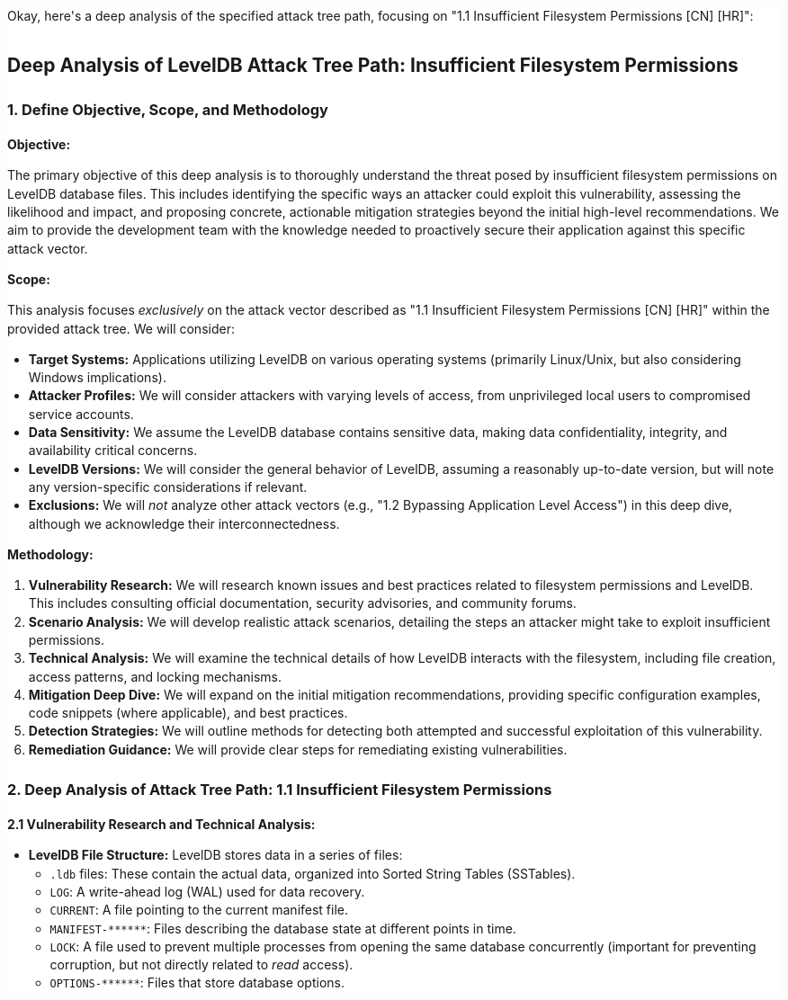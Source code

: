 Okay, here's a deep analysis of the specified attack tree path, focusing on "1.1 Insufficient Filesystem Permissions [CN] [HR]":

## Deep Analysis of LevelDB Attack Tree Path: Insufficient Filesystem Permissions

### 1. Define Objective, Scope, and Methodology

**Objective:**

The primary objective of this deep analysis is to thoroughly understand the threat posed by insufficient filesystem permissions on LevelDB database files.  This includes identifying the specific ways an attacker could exploit this vulnerability, assessing the likelihood and impact, and proposing concrete, actionable mitigation strategies beyond the initial high-level recommendations.  We aim to provide the development team with the knowledge needed to proactively secure their application against this specific attack vector.

**Scope:**

This analysis focuses *exclusively* on the attack vector described as "1.1 Insufficient Filesystem Permissions [CN] [HR]" within the provided attack tree.  We will consider:

*   **Target Systems:**  Applications utilizing LevelDB on various operating systems (primarily Linux/Unix, but also considering Windows implications).
*   **Attacker Profiles:**  We will consider attackers with varying levels of access, from unprivileged local users to compromised service accounts.
*   **Data Sensitivity:**  We assume the LevelDB database contains sensitive data, making data confidentiality, integrity, and availability critical concerns.
*   **LevelDB Versions:** We will consider the general behavior of LevelDB, assuming a reasonably up-to-date version, but will note any version-specific considerations if relevant.
*   **Exclusions:** We will *not* analyze other attack vectors (e.g., "1.2 Bypassing Application Level Access") in this deep dive, although we acknowledge their interconnectedness.

**Methodology:**

1.  **Vulnerability Research:**  We will research known issues and best practices related to filesystem permissions and LevelDB. This includes consulting official documentation, security advisories, and community forums.
2.  **Scenario Analysis:** We will develop realistic attack scenarios, detailing the steps an attacker might take to exploit insufficient permissions.
3.  **Technical Analysis:** We will examine the technical details of how LevelDB interacts with the filesystem, including file creation, access patterns, and locking mechanisms.
4.  **Mitigation Deep Dive:** We will expand on the initial mitigation recommendations, providing specific configuration examples, code snippets (where applicable), and best practices.
5.  **Detection Strategies:** We will outline methods for detecting both attempted and successful exploitation of this vulnerability.
6.  **Remediation Guidance:** We will provide clear steps for remediating existing vulnerabilities.

### 2. Deep Analysis of Attack Tree Path: 1.1 Insufficient Filesystem Permissions

**2.1 Vulnerability Research and Technical Analysis:**

*   **LevelDB File Structure:** LevelDB stores data in a series of files:
    *   `.ldb` files:  These contain the actual data, organized into Sorted String Tables (SSTables).
    *   `LOG`:  A write-ahead log (WAL) used for data recovery.
    *   `CURRENT`:  A file pointing to the current manifest file.
    *   `MANIFEST-******`:  Files describing the database state at different points in time.
    *   `LOCK`:  A file used to prevent multiple processes from opening the same database concurrently (important for preventing corruption, but not directly related to *read* access).
    *   `OPTIONS-******`: Files that store database options.
